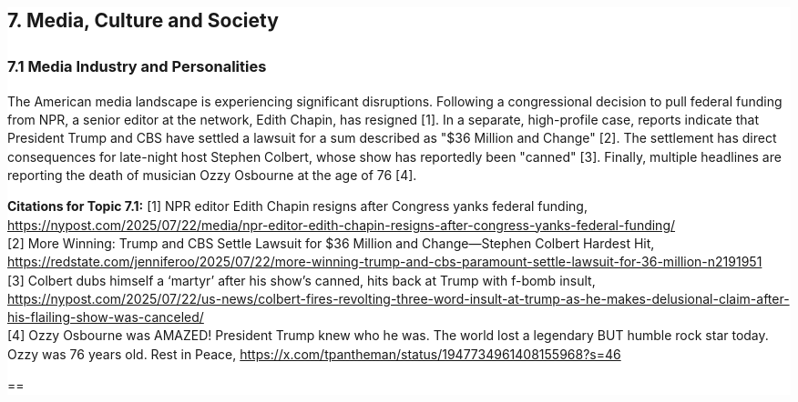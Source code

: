 ## 7. Media, Culture and Society

### 7.1 Media Industry and Personalities

The American media landscape is experiencing significant disruptions. Following a congressional decision to pull federal funding from NPR, a senior editor at the network, Edith Chapin, has resigned [1]. In a separate, high-profile case, reports indicate that President Trump and CBS have settled a lawsuit for a sum described as "$36 Million and Change" [2]. The settlement has direct consequences for late-night host Stephen Colbert, whose show has reportedly been "canned" [3]. Finally, multiple headlines are reporting the death of musician Ozzy Osbourne at the age of 76 [4].

**Citations for Topic 7.1:**
[1] NPR editor Edith Chapin resigns after Congress yanks federal funding, https://nypost.com/2025/07/22/media/npr-editor-edith-chapin-resigns-after-congress-yanks-federal-funding/  
[2] More Winning: Trump and CBS Settle Lawsuit for $36 Million and Change—Stephen Colbert Hardest Hit, https://redstate.com/jenniferoo/2025/07/22/more-winning-trump-and-cbs-paramount-settle-lawsuit-for-36-million-n2191951  
[3] Colbert dubs himself a ‘martyr’ after his show’s canned, hits back at Trump with f-bomb insult, https://nypost.com/2025/07/22/us-news/colbert-fires-revolting-three-word-insult-at-trump-as-he-makes-delusional-claim-after-his-flailing-show-was-canceled/  
[4] Ozzy Osbourne was AMAZED! President Trump knew who he was. The world lost a legendary BUT humble rock star today. Ozzy was 76 years old. Rest in Peace, https://x.com/tpantheman/status/1947734961408155968?s=46  


==